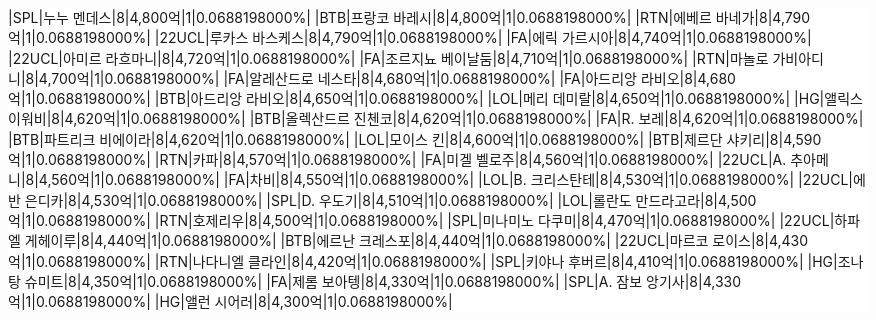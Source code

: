 |SPL|누누 멘데스|8|4,800억|1|0.0688198000%|
|BTB|프랑코 바레시|8|4,800억|1|0.0688198000%|
|RTN|에베르 바네가|8|4,790억|1|0.0688198000%|
|22UCL|루카스 바스케스|8|4,790억|1|0.0688198000%|
|FA|에릭 가르시아|8|4,740억|1|0.0688198000%|
|22UCL|아미르 라흐마니|8|4,720억|1|0.0688198000%|
|FA|조르지뇨 베이날둠|8|4,710억|1|0.0688198000%|
|RTN|마놀로 가비아디니|8|4,700억|1|0.0688198000%|
|FA|알레산드로 네스타|8|4,680억|1|0.0688198000%|
|FA|아드리앙 라비오|8|4,680억|1|0.0688198000%|
|BTB|아드리앙 라비오|8|4,650억|1|0.0688198000%|
|LOL|메리 데미랄|8|4,650억|1|0.0688198000%|
|HG|앨릭스 이워비|8|4,620억|1|0.0688198000%|
|BTB|올렉산드르 진첸코|8|4,620억|1|0.0688198000%|
|FA|R. 보레|8|4,620억|1|0.0688198000%|
|BTB|파트리크 비에이라|8|4,620억|1|0.0688198000%|
|LOL|모이스 킨|8|4,600억|1|0.0688198000%|
|BTB|제르단 샤키리|8|4,590억|1|0.0688198000%|
|RTN|카파|8|4,570억|1|0.0688198000%|
|FA|미겔 벨로주|8|4,560억|1|0.0688198000%|
|22UCL|A. 추아메니|8|4,560억|1|0.0688198000%|
|FA|차비|8|4,550억|1|0.0688198000%|
|LOL|B. 크리스탄테|8|4,530억|1|0.0688198000%|
|22UCL|에반 은디카|8|4,530억|1|0.0688198000%|
|SPL|D. 우도기|8|4,510억|1|0.0688198000%|
|LOL|롤란도 만드라고라|8|4,500억|1|0.0688198000%|
|RTN|호제리우|8|4,500억|1|0.0688198000%|
|SPL|미나미노 다쿠미|8|4,470억|1|0.0688198000%|
|22UCL|하파엘 게헤이루|8|4,440억|1|0.0688198000%|
|BTB|에르난 크레스포|8|4,440억|1|0.0688198000%|
|22UCL|마르코 로이스|8|4,430억|1|0.0688198000%|
|RTN|나다니엘 클라인|8|4,420억|1|0.0688198000%|
|SPL|키야나 후버르|8|4,410억|1|0.0688198000%|
|HG|조나탕 슈미트|8|4,350억|1|0.0688198000%|
|FA|제롬 보아텡|8|4,330억|1|0.0688198000%|
|SPL|A. 잠보 앙기사|8|4,330억|1|0.0688198000%|
|HG|앨런 시어러|8|4,300억|1|0.0688198000%|